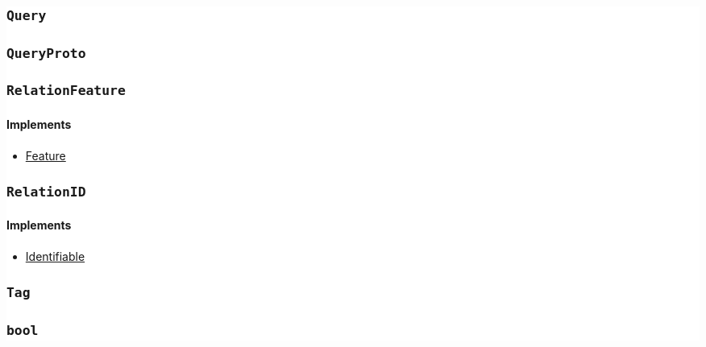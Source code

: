 ### <tt>Query</tt>


### <tt>QueryProto</tt>


### <tt>RelationFeature</tt>

#### Implements
- [Feature](#feature)

### <tt>RelationID</tt>

#### Implements
- [Identifiable](#identifiable)

### <tt>Tag</tt>


### <tt>bool</tt>

